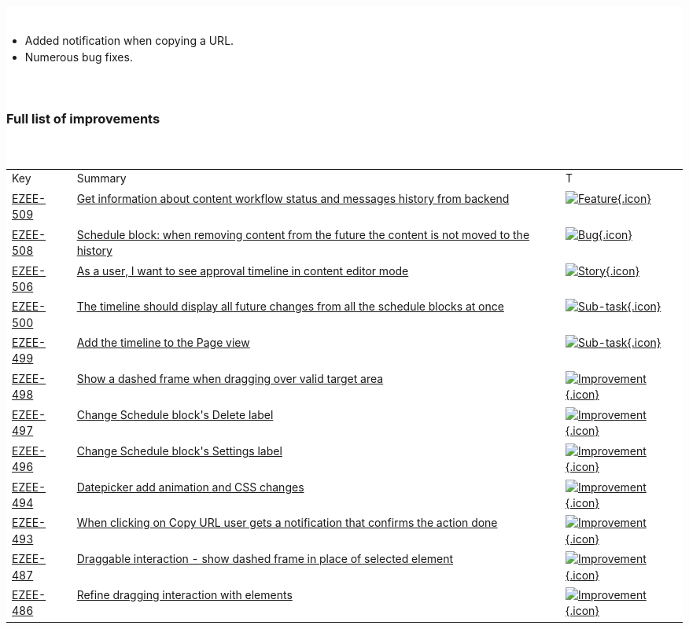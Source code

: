  

-   Added notification when copying a URL.
-   Numerous bug fixes.

 

### Full list of improvements

 

|                                                              |                                                                                                                                                                             |                                                                                                                                          |
|--------------------------------------------------------------|-----------------------------------------------------------------------------------------------------------------------------------------------------------------------------|------------------------------------------------------------------------------------------------------------------------------------------|
| Key                                                          | Summary                                                                                                                                                                     | T                                                                                                                                        |
| [EZEE-509](https://jira.ez.no/browse/EZEE-509?src=confmacro) | [Get information about content workflow status and messages history from backend](https://jira.ez.no/browse/EZEE-509?src=confmacro)                                         | [![Feature](https://jira.ez.no/images/icons/issuetypes/newfeature.png){.icon}](https://jira.ez.no/browse/EZEE-509?src=confmacro)         |
| [EZEE-508](https://jira.ez.no/browse/EZEE-508?src=confmacro) | [Schedule block: when removing content from the future the content is not moved to the history](https://jira.ez.no/browse/EZEE-508?src=confmacro)                           | [![Bug](https://jira.ez.no/images/icons/issuetypes/bug.png){.icon}](https://jira.ez.no/browse/EZEE-508?src=confmacro)                    |
| [EZEE-506](https://jira.ez.no/browse/EZEE-506?src=confmacro) | [As a user, I want to see approval timeline in content editor mode](https://jira.ez.no/browse/EZEE-506?src=confmacro)                                                       | [![Story](https://jira.ez.no/images/icons/issuetypes/story.png){.icon}](https://jira.ez.no/browse/EZEE-506?src=confmacro)                |
| [EZEE-500](https://jira.ez.no/browse/EZEE-500?src=confmacro) | [The timeline should display all future changes from all the schedule blocks at once](https://jira.ez.no/browse/EZEE-500?src=confmacro)                                     | [![Sub-task](https://jira.ez.no/images/icons/issuetypes/subtask_alternate.png){.icon}](https://jira.ez.no/browse/EZEE-500?src=confmacro) |
| [EZEE-499](https://jira.ez.no/browse/EZEE-499?src=confmacro) | [Add the timeline to the Page view](https://jira.ez.no/browse/EZEE-499?src=confmacro)                                                                                       | [![Sub-task](https://jira.ez.no/images/icons/issuetypes/subtask_alternate.png){.icon}](https://jira.ez.no/browse/EZEE-499?src=confmacro) |
| [EZEE-498](https://jira.ez.no/browse/EZEE-498?src=confmacro) | [Show a dashed frame when dragging over valid target area](https://jira.ez.no/browse/EZEE-498?src=confmacro)                                                                | [![Improvement](https://jira.ez.no/images/icons/issuetypes/improvement.png){.icon}](https://jira.ez.no/browse/EZEE-498?src=confmacro)    |
| [EZEE-497](https://jira.ez.no/browse/EZEE-497?src=confmacro) | [Change Schedule block's Delete label](https://jira.ez.no/browse/EZEE-497?src=confmacro)                                                                                    | [![Improvement](https://jira.ez.no/images/icons/issuetypes/improvement.png){.icon}](https://jira.ez.no/browse/EZEE-497?src=confmacro)    |
| [EZEE-496](https://jira.ez.no/browse/EZEE-496?src=confmacro) | [Change Schedule block's Settings label](https://jira.ez.no/browse/EZEE-496?src=confmacro)                                                                                  | [![Improvement](https://jira.ez.no/images/icons/issuetypes/improvement.png){.icon}](https://jira.ez.no/browse/EZEE-496?src=confmacro)    |
| [EZEE-494](https://jira.ez.no/browse/EZEE-494?src=confmacro) | [Datepicker add animation and CSS changes](https://jira.ez.no/browse/EZEE-494?src=confmacro)                                                                                | [![Improvement](https://jira.ez.no/images/icons/issuetypes/improvement.png){.icon}](https://jira.ez.no/browse/EZEE-494?src=confmacro)    |
| [EZEE-493](https://jira.ez.no/browse/EZEE-493?src=confmacro) | [When clicking on Copy URL user gets a notification that confirms the action done](https://jira.ez.no/browse/EZEE-493?src=confmacro)                                        | [![Improvement](https://jira.ez.no/images/icons/issuetypes/improvement.png){.icon}](https://jira.ez.no/browse/EZEE-493?src=confmacro)    |
| [EZEE-487](https://jira.ez.no/browse/EZEE-487?src=confmacro) | [Draggable interaction - show dashed frame in place of selected element](https://jira.ez.no/browse/EZEE-487?src=confmacro)                                                  | [![Improvement](https://jira.ez.no/images/icons/issuetypes/improvement.png){.icon}](https://jira.ez.no/browse/EZEE-487?src=confmacro)    |
| [EZEE-486](https://jira.ez.no/browse/EZEE-486?src=confmacro) | [Refine dragging interaction with elements](https://jira.ez.no/browse/EZEE-486?src=confmacro)                                                                               | [![Improvement](https://jira.ez.no/images/icons/issuetypes/improvement.png){.icon}](https://jira.ez.no/browse/EZEE-486?src=confmacro)    |